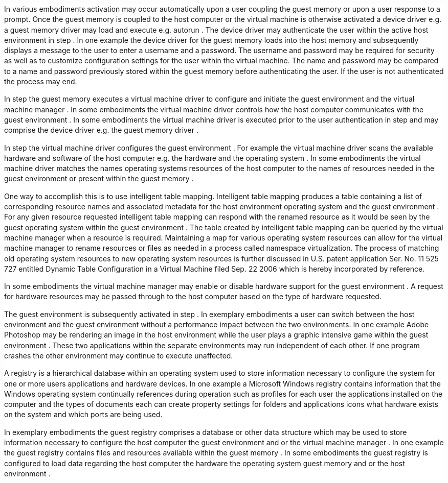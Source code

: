 In various embodiments activation may occur automatically upon a user coupling the guest memory or upon a user response to a prompt. Once the guest memory is coupled to the host computer or the virtual machine is otherwise activated a device driver e.g. a guest memory driver may load and execute e.g. autorun . The device driver may authenticate the user within the active host environment in step . In one example the device driver for the guest memory loads into the host memory and subsequently displays a message to the user to enter a username and a password. The username and password may be required for security as well as to customize configuration settings for the user within the virtual machine. The name and password may be compared to a name and password previously stored within the guest memory before authenticating the user. If the user is not authenticated the process may end.

In step the guest memory executes a virtual machine driver to configure and initiate the guest environment and the virtual machine manager . In some embodiments the virtual machine driver controls how the host computer communicates with the guest environment . In some embodiments the virtual machine driver is executed prior to the user authentication in step and may comprise the device driver e.g. the guest memory driver .

In step the virtual machine driver configures the guest environment . For example the virtual machine driver scans the available hardware and software of the host computer e.g. the hardware and the operating system . In some embodiments the virtual machine driver matches the names operating systems resources of the host computer to the names of resources needed in the guest environment or present within the guest memory .

One way to accomplish this is to use intelligent table mapping. Intelligent table mapping produces a table containing a list of corresponding resource names and associated metadata for the host environment operating system and the guest environment . For any given resource requested intelligent table mapping can respond with the renamed resource as it would be seen by the guest operating system within the guest environment . The table created by intelligent table mapping can be queried by the virtual machine manager when a resource is required. Maintaining a map for various operating system resources can allow for the virtual machine manager to rename resources or files as needed in a process called namespace virtualization. The process of matching old operating system resources to new operating system resources is further discussed in U.S. patent application Ser. No. 11 525 727 entitled Dynamic Table Configuration in a Virtual Machine filed Sep. 22 2006 which is hereby incorporated by reference. 

In some embodiments the virtual machine manager may enable or disable hardware support for the guest environment . A request for hardware resources may be passed through to the host computer based on the type of hardware requested.

The guest environment is subsequently activated in step . In exemplary embodiments a user can switch between the host environment and the guest environment without a performance impact between the two environments. In one example Adobe Photoshop may be rendering an image in the host environment while the user plays a graphic intensive game within the guest environment . These two applications within the separate environments may run independent of each other. If one program crashes the other environment may continue to execute unaffected.

A registry is a hierarchical database within an operating system used to store information necessary to configure the system for one or more users applications and hardware devices. In one example a Microsoft Windows registry contains information that the Windows operating system continually references during operation such as profiles for each user the applications installed on the computer and the types of documents each can create property settings for folders and applications icons what hardware exists on the system and which ports are being used.

In exemplary embodiments the guest registry comprises a database or other data structure which may be used to store information necessary to configure the host computer the guest environment and or the virtual machine manager . In one example the guest registry contains files and resources available within the guest memory . In some embodiments the guest registry is configured to load data regarding the host computer the hardware the operating system guest memory and or the host environment .
